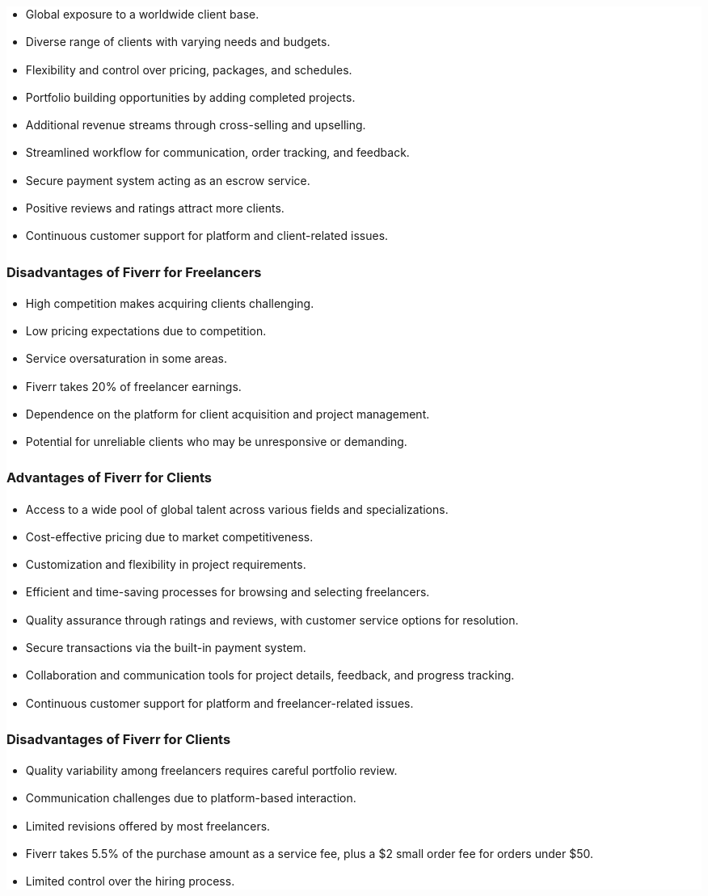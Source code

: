 - Global exposure to a worldwide client base.

- Diverse range of clients with varying needs and budgets.

- Flexibility and control over pricing, packages, and schedules.

- Portfolio building opportunities by adding completed projects.

- Additional revenue streams through cross-selling and upselling.

- Streamlined workflow for communication, order tracking, and feedback.

- Secure payment system acting as an escrow service.

- Positive reviews and ratings attract more clients.

- Continuous customer support for platform and client-related issues.

### Disadvantages of Fiverr for Freelancers

- High competition makes acquiring clients challenging.

- Low pricing expectations due to competition.

- Service oversaturation in some areas.

- Fiverr takes 20% of freelancer earnings.

- Dependence on the platform for client acquisition and project management.

- Potential for unreliable clients who may be unresponsive or demanding.

### Advantages of Fiverr for Clients

- Access to a wide pool of global talent across various fields and specializations.

- Cost-effective pricing due to market competitiveness.

- Customization and flexibility in project requirements.

- Efficient and time-saving processes for browsing and selecting freelancers.

- Quality assurance through ratings and reviews, with customer service options for resolution.

- Secure transactions via the built-in payment system.

- Collaboration and communication tools for project details, feedback, and progress tracking.

- Continuous customer support for platform and freelancer-related issues.

### Disadvantages of Fiverr for Clients

- Quality variability among freelancers requires careful portfolio review.

- Communication challenges due to platform-based interaction.

- Limited revisions offered by most freelancers.

- Fiverr takes 5.5% of the purchase amount as a service fee, plus a $2 small order fee for orders under $50.

- Limited control over the hiring process.
